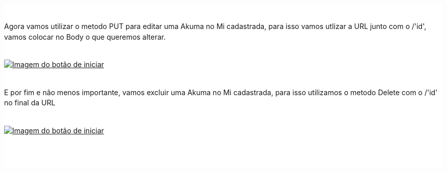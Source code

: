 <br>

Agora vamos utilizar o metodo PUT para editar uma Akuma no Mi cadastrada, para isso vamos utlizar a URL junto com o /'id', vamos colocar no Body o que queremos alterar.

<br>

<a href="#">
<img src="https://i.imgur.com/HWgudJZ.png" width="1000px;" alt="Imagem do botão de iniciar"/><br>
</a> 
<br>

E por fim e não menos importante, vamos excluir uma Akuma no Mi cadastrada, para isso utilizamos o metodo Delete com o /'id' no final da URL

<br>
<a href="#">
<img src="https://i.imgur.com/QXi3QMB.png" width="1000px;" alt="Imagem do botão de iniciar"/><br>
</a> 
<br>
<br>
<br>
